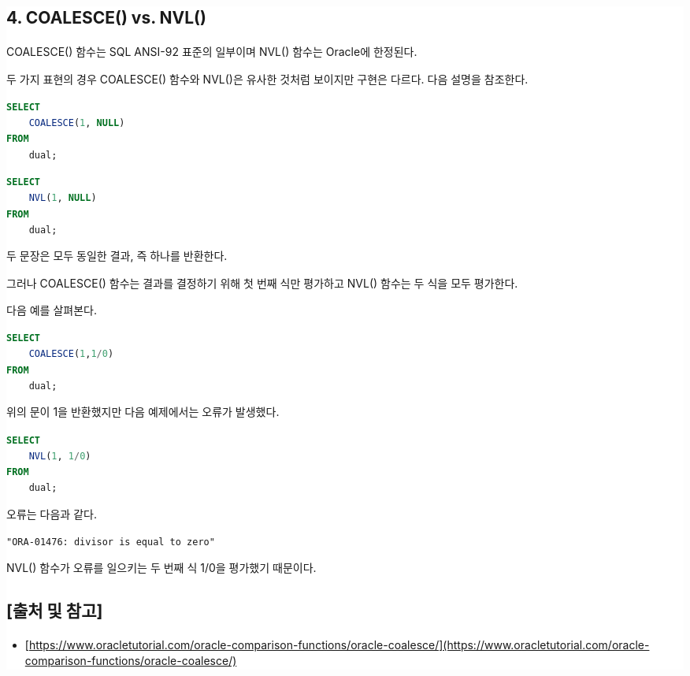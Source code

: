 ## 4. COALESCE() vs. NVL()
COALESCE() 함수는 SQL ANSI-92 표준의 일부이며 NVL() 함수는 Oracle에 한정된다.

두 가지 표현의 경우 COALESCE() 함수와 NVL()은 유사한 것처럼 보이지만 구현은 다르다. 다음 설명을 참조한다.

```sql
SELECT
    COALESCE(1, NULL)
FROM
    dual;
```

```sql
SELECT
    NVL(1, NULL)
FROM
    dual;
```

두 문장은 모두 동일한 결과, 즉 하나를 반환한다.

그러나 COALESCE() 함수는 결과를 결정하기 위해 첫 번째 식만 평가하고 NVL() 함수는 두 식을 모두 평가한다.

다음 예를 살펴본다.

```sql
SELECT
    COALESCE(1,1/0)
FROM
    dual;
```

위의 문이 1을 반환했지만 다음 예제에서는 오류가 발생했다.

```sql
SELECT
    NVL(1, 1/0)
FROM
    dual;
```

오류는 다음과 같다.

```text
"ORA-01476: divisor is equal to zero"
```

NVL() 함수가 오류를 일으키는 두 번째 식 1/0을 평가했기 때문이다.

## [출처 및 참고]
* [https://www.oracletutorial.com/oracle-comparison-functions/oracle-coalesce/](https://www.oracletutorial.com/oracle-comparison-functions/oracle-coalesce/)
